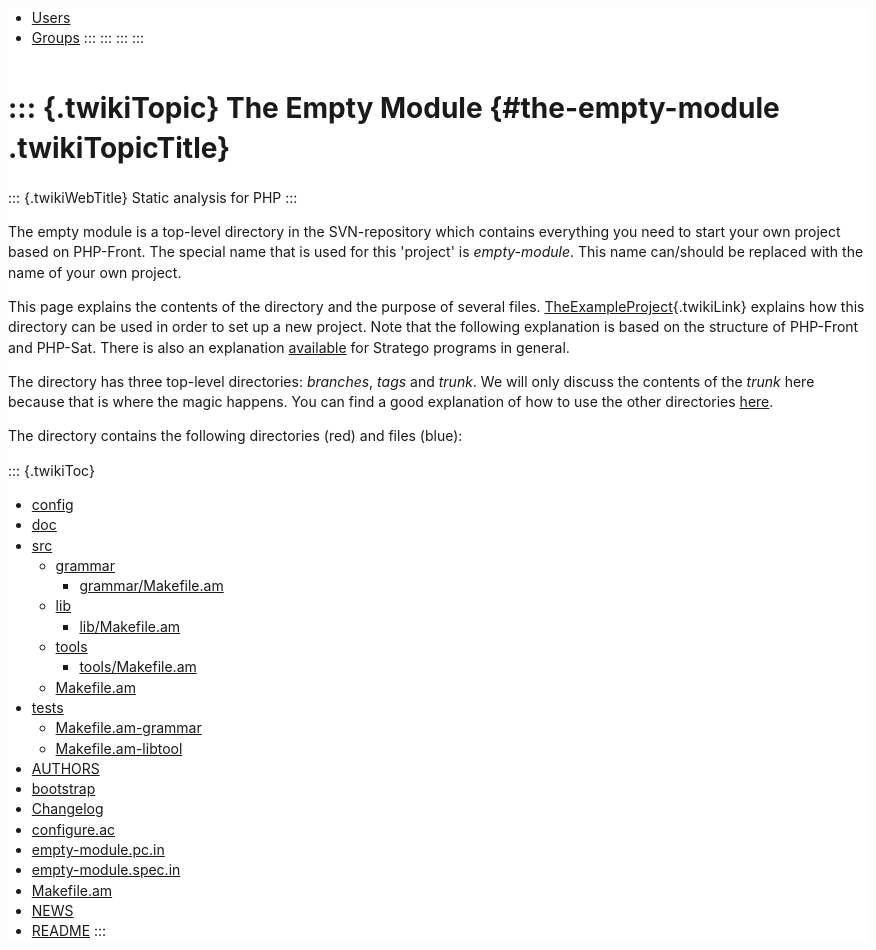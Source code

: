 

-   [Users](http://www.program-transformation.org/view/Main/TWikiUsers)
-   [Groups](http://www.program-transformation.org/view/Main/TWikiGroups)
:::
:::
:::
:::

::: {.twikiTopic}
The Empty Module {#the-empty-module .twikiTopicTitle}
================

::: {.twikiWebTitle}
Static analysis for PHP
:::

The empty module is a top-level directory in the SVN-repository which
contains everything you need to start your own project based on
PHP-Front. The special name that is used for this \'project\' is
*empty-module*. This name can/should be replaced with the name of your
own project.

This page explains the contents of the directory and the purpose of
several files. [TheExampleProject](TheExampleProject){.twikiLink}
explains how this directory can be used in order to set up a new
project. Note that the following explanation is based on the structure
of PHP-Front and PHP-Sat. There is also an explanation
[available](http://hydra.nixos.org/jobset/psat/strategoxt-manual-unstable-latest/manual/chunk-chapter/library-building.html#id3631738)
for Stratego programs in general.

The directory has three top-level directories: *branches*, *tags* and
*trunk*. We will only discuss the contents of the *trunk* here because
that is where the magic happens. You can find a good explanation of how
to use the other directories
[here](http://ariejan.net/2006/11/24/svn-how-to-structure-your-repository/).

The directory contains the following directories (red) and files (blue):

::: {.twikiToc}
-   [config](TheEmptyModule#config_font)
-   [doc](TheEmptyModule#doc_font)
-   [src](TheEmptyModule#src_font)
    -   [grammar](TheEmptyModule#grammar_font)
        -   [grammar/Makefile.am](TheEmptyModule#grammar_Makefile_am)
    -   [lib](TheEmptyModule#lib_font)
        -   [lib/Makefile.am](TheEmptyModule#lib_Makefile_am)
    -   [tools](TheEmptyModule#tools_font)
        -   [tools/Makefile.am](TheEmptyModule#tools_Makefile_am)
    -   [Makefile.am](TheEmptyModule#Makefile_am)
-   [tests](TheEmptyModule#tests_font)
    -   [Makefile.am-grammar](TheEmptyModule#Makefile_am_grammar)
    -   [Makefile.am-libtool](TheEmptyModule#Makefile_am_libtool)
-   [AUTHORS](TheEmptyModule#AUTHORS)
-   [bootstrap](TheEmptyModule#bootstrap)
-   [Changelog](TheEmptyModule#Changelog)
-   [configure.ac](TheEmptyModule#configure_ac)
-   [empty-module.pc.in](TheEmptyModule#empty_module_pc_in)
-   [empty-module.spec.in](TheEmptyModule#empty_module_spec_in)
-   [Makefile.am](TheEmptyModule#Makefile_am)
-   [NEWS](TheEmptyModule#NEWS)
-   [README](TheEmptyModule#README)
:::
